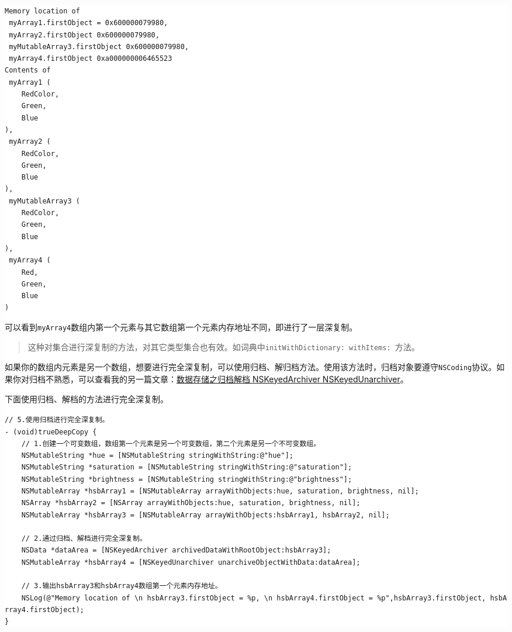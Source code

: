 ```
Memory location of 
 myArray1.firstObject = 0x600000079980, 
 myArray2.firstObject 0x600000079980, 
 myMutableArray3.firstObject 0x600000079980, 
 myArray4.firstObject 0xa000000006465523
Contents of 
 myArray1 (
    RedColor,
    Green,
    Blue
), 
 myArray2 (
    RedColor,
    Green,
    Blue
), 
 myMutableArray3 (
    RedColor,
    Green,
    Blue
), 
 myArray4 (
    Red,
    Green,
    Blue
)
```

可以看到`myArray4`数组内第一个元素与其它数组第一个元素内存地址不同，即进行了一层深复制。

> 这种对集合进行深复制的方法，对其它类型集合也有效。如词典中`initWithDictionary: withItems: `方法。

如果你的数组内元素是另一个数组，想要进行完全深复制，可以使用归档、解归档方法。使用该方法时，归档对象要遵守`NSCoding`协议。如果你对归档不熟悉，可以查看我的另一篇文章：[数据存储之归档解档 NSKeyedArchiver NSKeyedUnarchiver](https://github.com/pro648/tips/wiki/%E6%95%B0%E6%8D%AE%E5%AD%98%E5%82%A8%E4%B9%8B%E5%BD%92%E6%A1%A3%E8%A7%A3%E6%A1%A3-NSKeyedArchiver-NSKeyedUnarchiver)。

下面使用归档、解档的方法进行完全深复制。

```
// 5.使用归档进行完全深复制。
- (void)trueDeepCopy {
    // 1.创建一个可变数组，数组第一个元素是另一个可变数组，第二个元素是另一个不可变数组。
    NSMutableString *hue = [NSMutableString stringWithString:@"hue"];
    NSMutableString *saturation = [NSMutableString stringWithString:@"saturation"];
    NSMutableString *brightness = [NSMutableString stringWithString:@"brightness"];
    NSMutableArray *hsbArray1 = [NSMutableArray arrayWithObjects:hue, saturation, brightness, nil];
    NSArray *hsbArray2 = [NSArray arrayWithObjects:hue, saturation, brightness, nil];
    NSMutableArray *hsbArray3 = [NSMutableArray arrayWithObjects:hsbArray1, hsbArray2, nil];
    
    // 2.通过归档、解档进行完全深复制。
    NSData *dataArea = [NSKeyedArchiver archivedDataWithRootObject:hsbArray3];
    NSMutableArray *hsbArray4 = [NSKeyedUnarchiver unarchiveObjectWithData:dataArea];
    
    // 3.输出hsbArray3和hsbArray4数组第一个元素内存地址。
    NSLog(@"Memory location of \n hsbArray3.firstObject = %p, \n hsbArray4.firstObject = %p",hsbArray3.firstObject, hsbArray4.firstObject);
}
```
